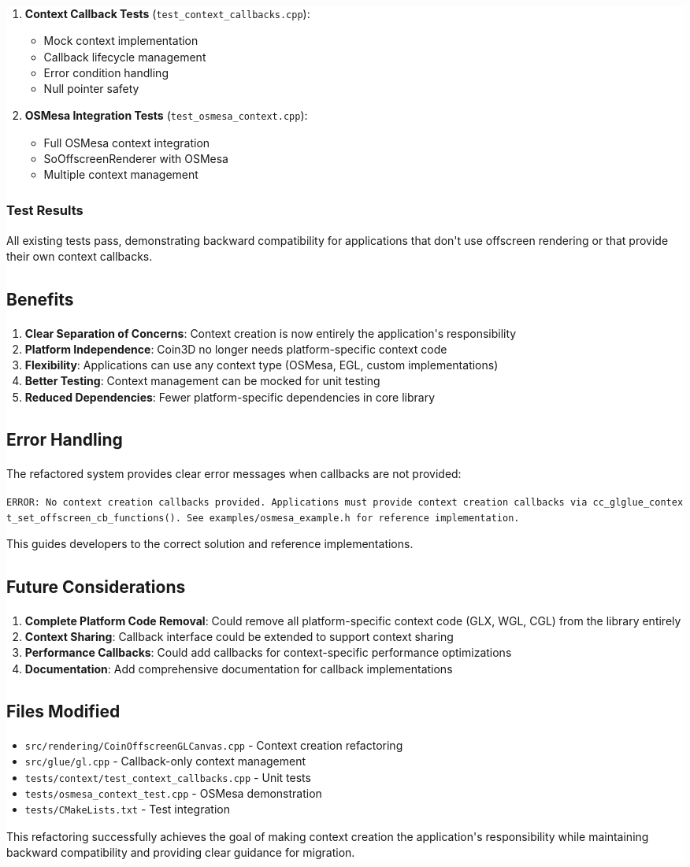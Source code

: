 1. **Context Callback Tests** (`test_context_callbacks.cpp`):
   - Mock context implementation
   - Callback lifecycle management
   - Error condition handling
   - Null pointer safety

2. **OSMesa Integration Tests** (`test_osmesa_context.cpp`):
   - Full OSMesa context integration
   - SoOffscreenRenderer with OSMesa
   - Multiple context management

### Test Results

All existing tests pass, demonstrating backward compatibility for applications that don't use offscreen rendering or that provide their own context callbacks.

## Benefits

1. **Clear Separation of Concerns**: Context creation is now entirely the application's responsibility
2. **Platform Independence**: Coin3D no longer needs platform-specific context code
3. **Flexibility**: Applications can use any context type (OSMesa, EGL, custom implementations)
4. **Better Testing**: Context management can be mocked for unit testing
5. **Reduced Dependencies**: Fewer platform-specific dependencies in core library

## Error Handling

The refactored system provides clear error messages when callbacks are not provided:

```
ERROR: No context creation callbacks provided. Applications must provide context creation callbacks via cc_glglue_context_set_offscreen_cb_functions(). See examples/osmesa_example.h for reference implementation.
```

This guides developers to the correct solution and reference implementations.

## Future Considerations

1. **Complete Platform Code Removal**: Could remove all platform-specific context code (GLX, WGL, CGL) from the library entirely
2. **Context Sharing**: Callback interface could be extended to support context sharing
3. **Performance Callbacks**: Could add callbacks for context-specific performance optimizations
4. **Documentation**: Add comprehensive documentation for callback implementations

## Files Modified

- `src/rendering/CoinOffscreenGLCanvas.cpp` - Context creation refactoring
- `src/glue/gl.cpp` - Callback-only context management  
- `tests/context/test_context_callbacks.cpp` - Unit tests
- `tests/osmesa_context_test.cpp` - OSMesa demonstration
- `tests/CMakeLists.txt` - Test integration

This refactoring successfully achieves the goal of making context creation the application's responsibility while maintaining backward compatibility and providing clear guidance for migration.
